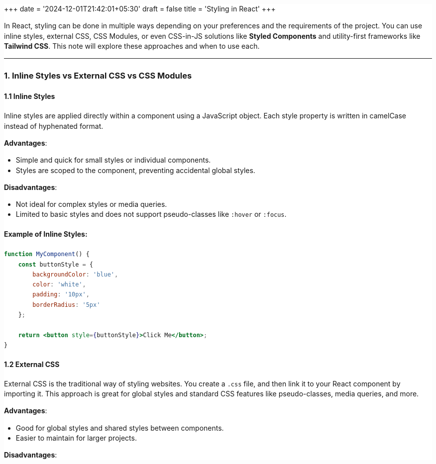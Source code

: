 +++
date = '2024-12-01T21:42:01+05:30'
draft = false
title = 'Styling in React'
+++

In React, styling can be done in multiple ways depending on your preferences and the requirements of the project. You can use inline styles, external CSS, CSS Modules, or even CSS-in-JS solutions like **Styled Components** and utility-first frameworks like **Tailwind CSS**. This note will explore these approaches and when to use each.

---

### 1. Inline Styles vs External CSS vs CSS Modules

#### 1.1 Inline Styles

Inline styles are applied directly within a component using a JavaScript object. Each style property is written in camelCase instead of hyphenated format.

**Advantages**:

- Simple and quick for small styles or individual components.
- Styles are scoped to the component, preventing accidental global styles.

**Disadvantages**:

- Not ideal for complex styles or media queries.
- Limited to basic styles and does not support pseudo-classes like `:hover` or `:focus`.

#### Example of Inline Styles:

```jsx
function MyComponent() {
    const buttonStyle = {
        backgroundColor: 'blue',
        color: 'white',
        padding: '10px',
        borderRadius: '5px'
    };

    return <button style={buttonStyle}>Click Me</button>;
}
```

#### 1.2 External CSS

External CSS is the traditional way of styling websites. You create a `.css` file, and then link it to your React component by importing it. This approach is great for global styles and standard CSS features like pseudo-classes, media queries, and more.

**Advantages**:

- Good for global styles and shared styles between components.
- Easier to maintain for larger projects.

**Disadvantages**:
